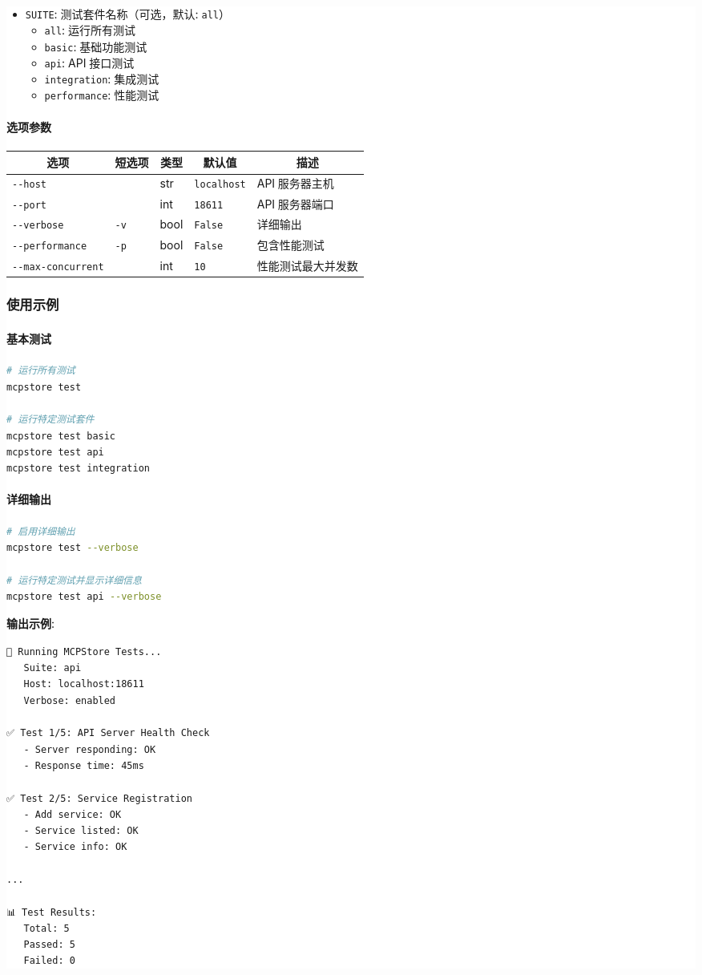 - `SUITE`: 测试套件名称（可选，默认: `all`）
  - `all`: 运行所有测试
  - `basic`: 基础功能测试
  - `api`: API 接口测试
  - `integration`: 集成测试
  - `performance`: 性能测试

#### 选项参数

| 选项 | 短选项 | 类型 | 默认值 | 描述 |
|------|--------|------|--------|------|
| `--host` | | str | `localhost` | API 服务器主机 |
| `--port` | | int | `18611` | API 服务器端口 |
| `--verbose` | `-v` | bool | `False` | 详细输出 |
| `--performance` | `-p` | bool | `False` | 包含性能测试 |
| `--max-concurrent` | | int | `10` | 性能测试最大并发数 |

### 使用示例

#### 基本测试

```bash
# 运行所有测试
mcpstore test

# 运行特定测试套件
mcpstore test basic
mcpstore test api
mcpstore test integration
```

#### 详细输出

```bash
# 启用详细输出
mcpstore test --verbose

# 运行特定测试并显示详细信息
mcpstore test api --verbose
```

**输出示例**:
```
🧪 Running MCPStore Tests...
   Suite: api
   Host: localhost:18611
   Verbose: enabled

✅ Test 1/5: API Server Health Check
   - Server responding: OK
   - Response time: 45ms

✅ Test 2/5: Service Registration
   - Add service: OK
   - Service listed: OK
   - Service info: OK

...

📊 Test Results:
   Total: 5
   Passed: 5
   Failed: 0
```